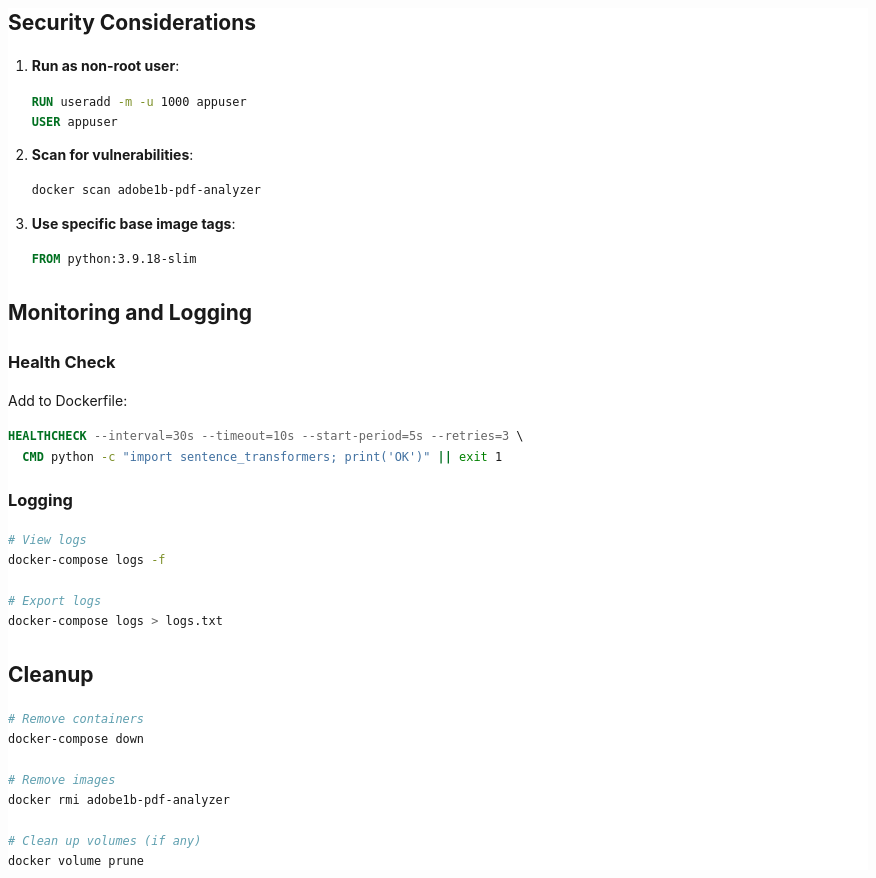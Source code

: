 ## Security Considerations

1. **Run as non-root user**:
   ```dockerfile
   RUN useradd -m -u 1000 appuser
   USER appuser
   ```

2. **Scan for vulnerabilities**:
   ```bash
   docker scan adobe1b-pdf-analyzer
   ```

3. **Use specific base image tags**:
   ```dockerfile
   FROM python:3.9.18-slim
   ```

## Monitoring and Logging

### Health Check

Add to Dockerfile:

```dockerfile
HEALTHCHECK --interval=30s --timeout=10s --start-period=5s --retries=3 \
  CMD python -c "import sentence_transformers; print('OK')" || exit 1
```

### Logging

```bash
# View logs
docker-compose logs -f

# Export logs
docker-compose logs > logs.txt
```

## Cleanup

```bash
# Remove containers
docker-compose down

# Remove images
docker rmi adobe1b-pdf-analyzer

# Clean up volumes (if any)
docker volume prune
``` 